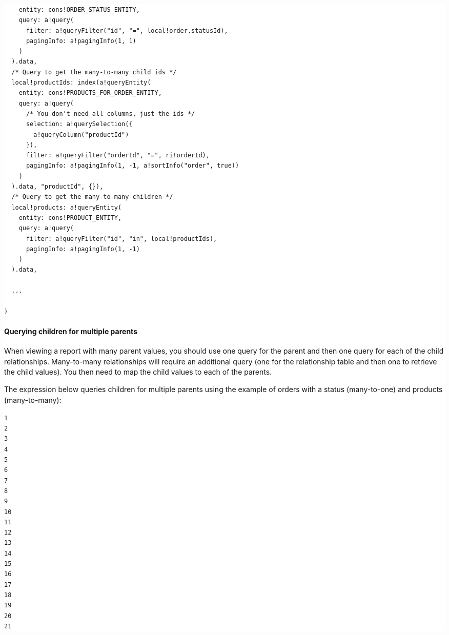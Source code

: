```
    entity: cons!ORDER_STATUS_ENTITY,
    query: a!query(
      filter: a!queryFilter("id", "=", local!order.statusId),
      pagingInfo: a!pagingInfo(1, 1)
    )
  ).data,
  /* Query to get the many-to-many child ids */
  local!productIds: index(a!queryEntity(
    entity: cons!PRODUCTS_FOR_ORDER_ENTITY,
    query: a!query(
      /* You don't need all columns, just the ids */
      selection: a!querySelection({
        a!queryColumn("productId")
      }),
      filter: a!queryFilter("orderId", "=", ri!orderId),
      pagingInfo: a!pagingInfo(1, -1, a!sortInfo("order", true))
    )
  ).data, "productId", {}),
  /* Query to get the many-to-many children */
  local!products: a!queryEntity(
    entity: cons!PRODUCT_ENTITY,
    query: a!query(
      filter: a!queryFilter("id", "in", local!productIds),
      pagingInfo: a!pagingInfo(1, -1)
    )
  ).data,

  ...

)

```

#### Querying children for multiple parents

When viewing a report with many parent values, you should use one query for the parent and then one query for each of the child relationships. Many-to-many relationships will require an additional query (one for the relationship table and then one to retrieve the child values). You then need to map the child values to each of the parents.

The expression below queries children for multiple parents using the example of orders with a status (many-to-one) and products (many-to-many):

```
1
2
3
4
5
6
7
8
9
10
11
12
13
14
15
16
17
18
19
20
21
```